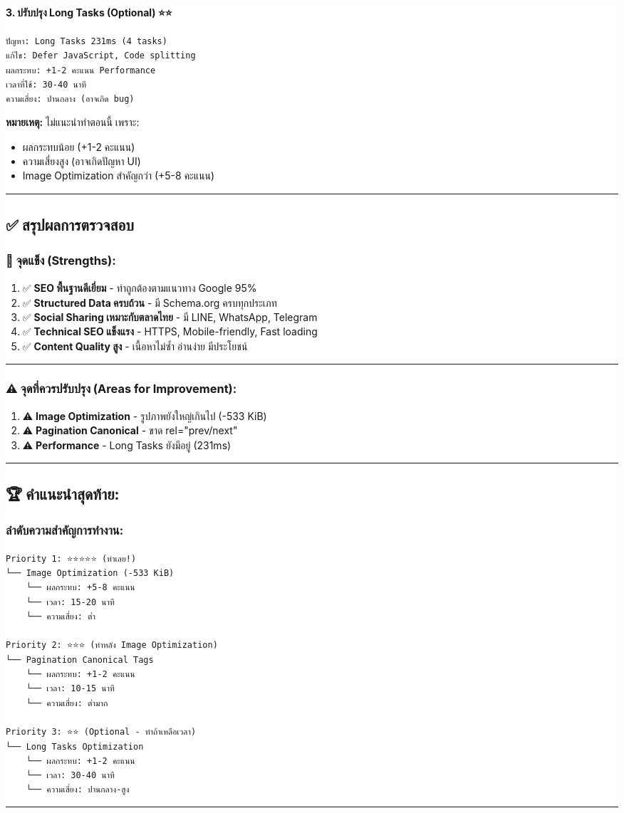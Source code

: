 #### 3. ปรับปรุง Long Tasks (Optional) ⭐⭐

```
ปัญหา: Long Tasks 231ms (4 tasks)
แก้ไข: Defer JavaScript, Code splitting
ผลกระทบ: +1-2 คะแนน Performance
เวลาที่ใช้: 30-40 นาที
ความเสี่ยง: ปานกลาง (อาจเกิด bug)
```

**หมายเหตุ:** ไม่แนะนำทำตอนนี้ เพราะ:

- ผลกระทบน้อย (+1-2 คะแนน)
- ความเสี่ยงสูง (อาจเกิดปัญหา UI)
- Image Optimization สำคัญกว่า (+5-8 คะแนน)

---

## ✅ **สรุปผลการตรวจสอบ**

### 🎉 **จุดแข็ง (Strengths):**

1. ✅ **SEO พื้นฐานดีเยี่ยม** - ทำถูกต้องตามแนวทาง Google 95%
2. ✅ **Structured Data ครบถ้วน** - มี Schema.org ครบทุกประเภท
3. ✅ **Social Sharing เหมาะกับตลาดไทย** - มี LINE, WhatsApp, Telegram
4. ✅ **Technical SEO แข็งแรง** - HTTPS, Mobile-friendly, Fast loading
5. ✅ **Content Quality สูง** - เนื้อหาไม่ซ้ำ อ่านง่าย มีประโยชน์

---

### ⚠️ **จุดที่ควรปรับปรุง (Areas for Improvement):**

1. ⚠️ **Image Optimization** - รูปภาพยังใหญ่เกินไป (-533 KiB)
2. ⚠️ **Pagination Canonical** - ขาด rel="prev/next"
3. ⚠️ **Performance** - Long Tasks ยังมีอยู่ (231ms)

---

## 🏆 **คำแนะนำสุดท้าย:**

### **ลำดับความสำคัญการทำงาน:**

```
Priority 1: ⭐⭐⭐⭐⭐ (ทำเลย!)
└── Image Optimization (-533 KiB)
    └── ผลกระทบ: +5-8 คะแนน
    └── เวลา: 15-20 นาที
    └── ความเสี่ยง: ต่ำ

Priority 2: ⭐⭐⭐ (ทำหลัง Image Optimization)
└── Pagination Canonical Tags
    └── ผลกระทบ: +1-2 คะแนน
    └── เวลา: 10-15 นาที
    └── ความเสี่ยง: ต่ำมาก

Priority 3: ⭐⭐ (Optional - ทำถ้าเหลือเวลา)
└── Long Tasks Optimization
    └── ผลกระทบ: +1-2 คะแนน
    └── เวลา: 30-40 นาที
    └── ความเสี่ยง: ปานกลาง-สูง
```

---